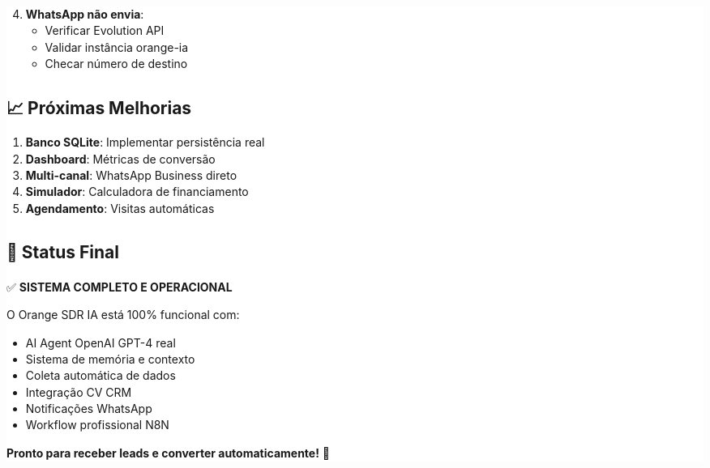 4. **WhatsApp não envia**:
   - Verificar Evolution API
   - Validar instância orange-ia
   - Checar número de destino

## 📈 Próximas Melhorias

1. **Banco SQLite**: Implementar persistência real
2. **Dashboard**: Métricas de conversão
3. **Multi-canal**: WhatsApp Business direto
4. **Simulador**: Calculadora de financiamento
5. **Agendamento**: Visitas automáticas

## 🎉 Status Final

✅ **SISTEMA COMPLETO E OPERACIONAL**

O Orange SDR IA está 100% funcional com:
- AI Agent OpenAI GPT-4 real
- Sistema de memória e contexto
- Coleta automática de dados
- Integração CV CRM
- Notificações WhatsApp
- Workflow profissional N8N

**Pronto para receber leads e converter automaticamente!** 🚀
